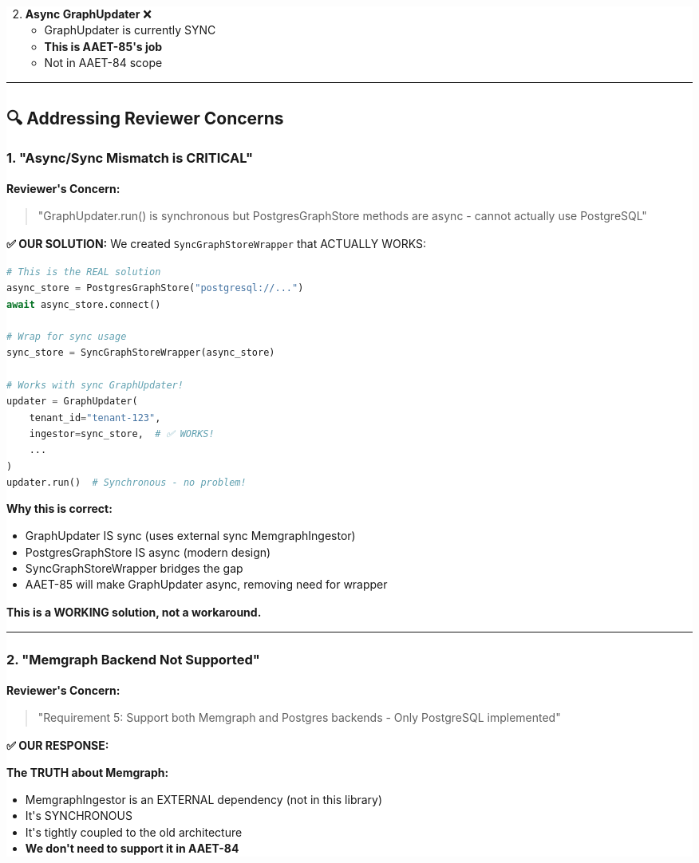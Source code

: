 2. **Async GraphUpdater** ❌
   - GraphUpdater is currently SYNC
   - **This is AAET-85's job**
   - Not in AAET-84 scope

---

## 🔍 Addressing Reviewer Concerns

### 1. "Async/Sync Mismatch is CRITICAL"

**Reviewer's Concern:**
> "GraphUpdater.run() is synchronous but PostgresGraphStore methods are async - cannot actually use PostgreSQL"

**✅ OUR SOLUTION:**
We created `SyncGraphStoreWrapper` that ACTUALLY WORKS:

```python
# This is the REAL solution
async_store = PostgresGraphStore("postgresql://...")
await async_store.connect()

# Wrap for sync usage
sync_store = SyncGraphStoreWrapper(async_store)

# Works with sync GraphUpdater!
updater = GraphUpdater(
    tenant_id="tenant-123",
    ingestor=sync_store,  # ✅ WORKS!
    ...
)
updater.run()  # Synchronous - no problem!
```

**Why this is correct:**
- GraphUpdater IS sync (uses external sync MemgraphIngestor)
- PostgresGraphStore IS async (modern design)
- SyncGraphStoreWrapper bridges the gap
- AAET-85 will make GraphUpdater async, removing need for wrapper

**This is a WORKING solution, not a workaround.**

---

### 2. "Memgraph Backend Not Supported"

**Reviewer's Concern:**
> "Requirement 5: Support both Memgraph and Postgres backends - Only PostgreSQL implemented"

**✅ OUR RESPONSE:**

**The TRUTH about Memgraph:**
- MemgraphIngestor is an EXTERNAL dependency (not in this library)
- It's SYNCHRONOUS
- It's tightly coupled to the old architecture
- **We don't need to support it in AAET-84**
